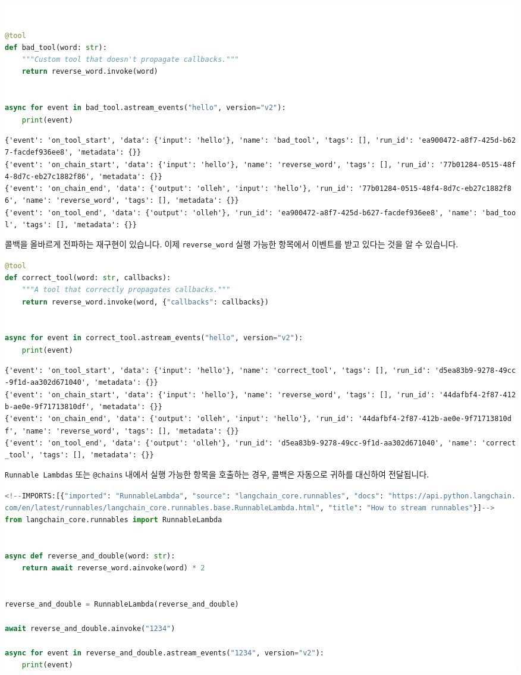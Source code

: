 ```python


@tool
def bad_tool(word: str):
    """Custom tool that doesn't propagate callbacks."""
    return reverse_word.invoke(word)


async for event in bad_tool.astream_events("hello", version="v2"):
    print(event)
```

```output
{'event': 'on_tool_start', 'data': {'input': 'hello'}, 'name': 'bad_tool', 'tags': [], 'run_id': 'ea900472-a8f7-425d-b627-facdef936ee8', 'metadata': {}}
{'event': 'on_chain_start', 'data': {'input': 'hello'}, 'name': 'reverse_word', 'tags': [], 'run_id': '77b01284-0515-48f4-8d7c-eb27c1882f86', 'metadata': {}}
{'event': 'on_chain_end', 'data': {'output': 'olleh', 'input': 'hello'}, 'run_id': '77b01284-0515-48f4-8d7c-eb27c1882f86', 'name': 'reverse_word', 'tags': [], 'metadata': {}}
{'event': 'on_tool_end', 'data': {'output': 'olleh'}, 'run_id': 'ea900472-a8f7-425d-b627-facdef936ee8', 'name': 'bad_tool', 'tags': [], 'metadata': {}}
```

콜백을 올바르게 전파하는 재구현이 있습니다. 이제 `reverse_word` 실행 가능한 항목에서 이벤트를 받고 있다는 것을 알 수 있습니다.

```python
@tool
def correct_tool(word: str, callbacks):
    """A tool that correctly propagates callbacks."""
    return reverse_word.invoke(word, {"callbacks": callbacks})


async for event in correct_tool.astream_events("hello", version="v2"):
    print(event)
```

```output
{'event': 'on_tool_start', 'data': {'input': 'hello'}, 'name': 'correct_tool', 'tags': [], 'run_id': 'd5ea83b9-9278-49cc-9f1d-aa302d671040', 'metadata': {}}
{'event': 'on_chain_start', 'data': {'input': 'hello'}, 'name': 'reverse_word', 'tags': [], 'run_id': '44dafbf4-2f87-412b-ae0e-9f71713810df', 'metadata': {}}
{'event': 'on_chain_end', 'data': {'output': 'olleh', 'input': 'hello'}, 'run_id': '44dafbf4-2f87-412b-ae0e-9f71713810df', 'name': 'reverse_word', 'tags': [], 'metadata': {}}
{'event': 'on_tool_end', 'data': {'output': 'olleh'}, 'run_id': 'd5ea83b9-9278-49cc-9f1d-aa302d671040', 'name': 'correct_tool', 'tags': [], 'metadata': {}}
```

`Runnable Lambdas` 또는 `@chains` 내에서 실행 가능한 항목을 호출하는 경우, 콜백은 자동으로 귀하를 대신하여 전달됩니다.

```python
<!--IMPORTS:[{"imported": "RunnableLambda", "source": "langchain_core.runnables", "docs": "https://api.python.langchain.com/en/latest/runnables/langchain_core.runnables.base.RunnableLambda.html", "title": "How to stream runnables"}]-->
from langchain_core.runnables import RunnableLambda


async def reverse_and_double(word: str):
    return await reverse_word.ainvoke(word) * 2


reverse_and_double = RunnableLambda(reverse_and_double)

await reverse_and_double.ainvoke("1234")

async for event in reverse_and_double.astream_events("1234", version="v2"):
    print(event)
```

